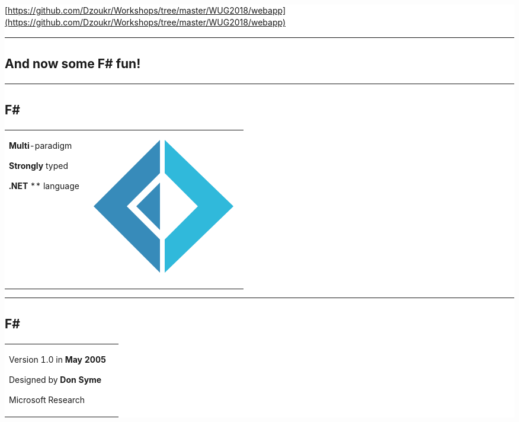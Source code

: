 [https://github.com/Dzoukr/Workshops/tree/master/WUG2018/webapp](https://github.com/Dzoukr/Workshops/tree/master/WUG2018/webapp)

****************************************************************************

## And now some **F# fun!**

****************************************************************************

## F#

<table><tr><td class="table-leftcol">

**Multi**-paradigm

**Strongly** typed

**.NET** ** language

</td><td class="table-rightcol">
<img src="images/fsharp-logo.png" />
</td></tr></table>

****************************************************************************

## F#

<table><tr><td class="table-leftcol">

Version 1.0 in **May 2005**

Designed by **Don Syme**

Microsoft Research

</td><td class="table-rightcol">